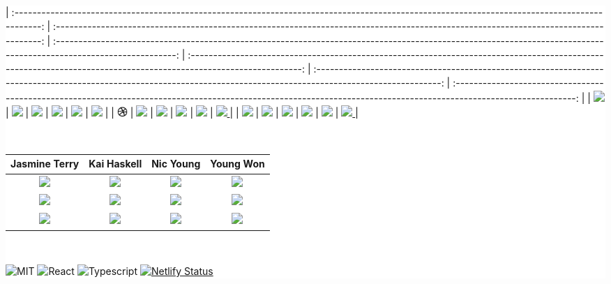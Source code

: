 | :-------------------------------------------------------------------------------------------------------------------------------------------: | :----------------------------------------------------------------------------------------------------------------------------------: | :----------------------------------------------------------------------------------------------------------------------------------------------------------------: | :--------------------------------------------------------------------------------------------------------------------------------------------------------------: | :-----------------------------------------------------------------------------------------------------------------------------------------------------------------: | :----------------------------------------------------------------------------------------------------------------------------------------------------------------: |
| [<img src="https://ca.slack-edge.com/T4JUEB3ME-UBMPEAA1M-d048b69b0216-512" width = "200" />](https://www.linkedin.com/in/erica-thacker-uiux/) |        [<img src="https://avatars1.githubusercontent.com/u/7358471?s=460&v=4" width = "200" />](https://github.com/grifmang)         | [<img src="https://avatars1.githubusercontent.com/u/52222646?s=460&u=75465debbfee5149ef97726fbd6592fe879f2e96&v=4" width = "200" />](https://github.com/zimashima) | [<img src="https://avatars3.githubusercontent.com/u/55858162?s=460&u=50b9d087c208616a7a97cd4aa9817c95b45ebead&v=4" width = "200" />](https://github.com/itshui3) | [<img src="https://avatars1.githubusercontent.com/u/11002657?s=460&u=9412476a17a7243148ca40ad9a1684ce6026a18c&v=4" width = "200" />](https://github.com/squashgray) | [<img src="https://avatars0.githubusercontent.com/u/48700332?s=460&u=b839505e4c55e4cc453d52361aaedd8f4a5b07c6&v=4" width = "200" />](https://github.com/allie-rae) |
|                     [<img src="./documenation/assets/icon-dribbble.png" width="15">](https://dribbble.com/Erica_Thacker)                      |                         [<img src="https://github.com/favicon.ico" width="15">](https://github.com/grifmang)                         |                                       [<img src="https://github.com/favicon.ico" width="15">](https://github.com/zimashima)                                        |                                       [<img src="https://github.com/favicon.ico" width="15">](https://github.com/itshui3)                                        |                                       [<img src="https://github.com/favicon.ico" width="15">](https://github.com/squashgray)                                        |                                       [<img src="https://github.com/favicon.ico" width="15"> ](https://github.com/allie-rae)                                       |
|       [<img src="https://static.licdn.com/sc/h/al2o9zrvru7aqj8e1x2rzsrca" width="15">](https://www.linkedin.com/in/erica-thacker-uiux/)       | [<img src="https://static.licdn.com/sc/h/al2o9zrvru7aqj8e1x2rzsrca" width="15">](https://www.linkedin.com/in/tim-griffith-730a041a/) |                    [<img src="https://static.licdn.com/sc/h/al2o9zrvru7aqj8e1x2rzsrca" width="15">](https://www.linkedin.com/in/mashimabutton/)                    |                     [<img src="https://static.licdn.com/sc/h/al2o9zrvru7aqj8e1x2rzsrca" width="15">](https://www.linkedin.com/in/xuhuizhu/)                      |                    [<img src="https://static.licdn.com/sc/h/al2o9zrvru7aqj8e1x2rzsrca" width="15">](https://www.linkedin.com/in/joshuagraydev/)                     |                  [ <img src="https://static.licdn.com/sc/h/al2o9zrvru7aqj8e1x2rzsrca" width="15"> ](https://www.linkedin.com/in/allie-robinson/)                   |

<br>



|                        Jasmine Terry                         |                         Kai Haskell                          |                          Nic Young                           |                          Young Won                           |
| :----------------------------------------------------------: | :----------------------------------------------------------: | :----------------------------------------------------------: | :----------------------------------------------------------: |
| <img src="https://avatars2.githubusercontent.com/u/56845783?s=460&u=7cf453b05e1939260823a6500b8c39cafccead5d&v=4" width = "150" /> | <img src="https://avatars3.githubusercontent.com/u/31229627?s=460&u=707a05e5318a99e57e34ccf9923eac2675dc669d&v=4" width = "150" /> | <img src="https://avatars1.githubusercontent.com/u/54819898?s=460&v=4" width = "150" /> | <img src="https://avatars1.githubusercontent.com/u/54904636?s=460&u=218ffb5333216b219b6d69a4d1f36fdacaa48c9b&v=4" width = "150" /> |
| [<img src="https://static.licdn.com/sc/h/al2o9zrvru7aqj8e1x2rzsrca" width="15">](https://www.linkedin.com/in/jasmineterry92/) | [<img src="https://static.licdn.com/sc/h/al2o9zrvru7aqj8e1x2rzsrca" width="15">](https://www.linkedin.com/in/kai-haskell-471035158/) | [<img src="https://static.licdn.com/sc/h/al2o9zrvru7aqj8e1x2rzsrca" width="15">](nic.kendall.dev@protonmail.com) | [<img src="https://static.licdn.com/sc/h/al2o9zrvru7aqj8e1x2rzsrca" width="15">]() |
| [<img src="https://github.com/favicon.ico" width="15">](https://github.com/jTCode2408) | [<img src="https://github.com/favicon.ico" width="15">](https://github.com/KaiHaskell) | [<img src="https://github.com/favicon.ico" width="15">](https://github.com/NWKendall) | [<img src="https://github.com/favicon.ico" width="15">](https://github.com/youngw417) |

<br>

![MIT](https://img.shields.io/packagist/l/doctrine/orm.svg)
![React](https://img.shields.io/badge/react-v16.7.0--alpha.2-blue.svg)
![Typescript](https://img.shields.io/npm/types/typescript.svg?style=flat)
[![Netlify Status](https://api.netlify.com/api/v1/badges/b5c4db1c-b10d-42c3-b157-3746edd9e81d/deploy-status)](https://story-squad.netlify.com)